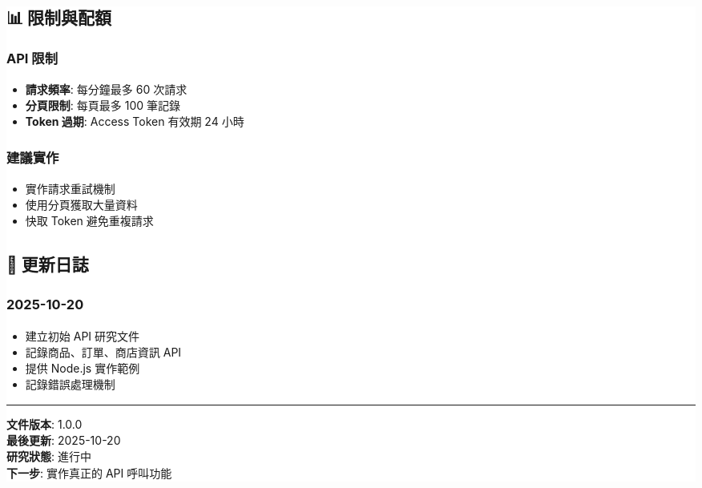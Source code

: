 ## 📊 限制與配額

### API 限制
- **請求頻率**: 每分鐘最多 60 次請求
- **分頁限制**: 每頁最多 100 筆記錄
- **Token 過期**: Access Token 有效期 24 小時

### 建議實作
- 實作請求重試機制
- 使用分頁獲取大量資料
- 快取 Token 避免重複請求

## 🔄 更新日誌

### 2025-10-20
- 建立初始 API 研究文件
- 記錄商品、訂單、商店資訊 API
- 提供 Node.js 實作範例
- 記錄錯誤處理機制

---

**文件版本**: 1.0.0  
**最後更新**: 2025-10-20  
**研究狀態**: 進行中  
**下一步**: 實作真正的 API 呼叫功能
